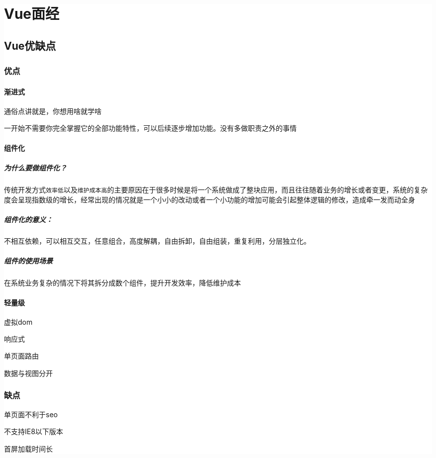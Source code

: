# Vue面经

## Vue优缺点

### 优点

#### 渐进式

通俗点讲就是，你想用啥就学啥

一开始不需要你完全掌握它的全部功能特性，可以后续逐步增加功能。没有多做职责之外的事情

#### 组件化

##### 为什么要做组件化？

传统开发方式`效率低`以及`维护成本高`的主要原因在于很多时候是将一个系统做成了整块应用，而且往往随着业务的增长或者变更，系统的复杂度会呈现指数级的增长，经常出现的情况就是一个小小的改动或者一个小功能的增加可能会引起整体逻辑的修改，造成牵一发而动全身

##### 组件化的意义：

不相互依赖，可以相互交互，任意组合，高度解耦，自由拆卸，自由组装，重复利用，分层独立化。

##### 组件的使用场景

在系统业务复杂的情况下将其拆分成数个组件，提升开发效率，降低维护成本

#### 轻量级



虚拟dom

响应式

单页面路由

数据与视图分开



### 缺点

单页面不利于seo

不支持IE8以下版本

首屏加载时间长













